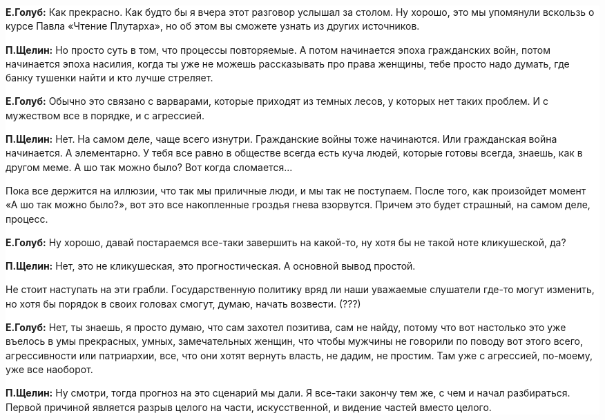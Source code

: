 **Е.Голуб:**
Как прекрасно.
Как будто бы я вчера этот разговор услышал за столом.
Ну хорошо, это мы упомянули вскользь о курсе Павла «Чтение Плутарха», но об этом вы сможете узнать из других источников.

**П.Щелин:**
Но просто суть в том, что процессы повторяемые.
А потом начинается эпоха гражданских войн, потом начинается эпоха насилия, когда ты уже не можешь рассказывать про права женщины, тебе просто надо думать, где банку тушенки найти и кто лучше стреляет.

**Е.Голуб:**
Обычно это связано с варварами, которые приходят из темных лесов, у которых нет таких проблем.
И с мужеством все в порядке, и с агрессией.

**П.Щелин:**
Нет.
На самом деле, чаще всего изнутри.
Гражданские войны тоже начинаются.
Или гражданская война начинается.
А элементарно.
У тебя все равно в обществе всегда есть куча людей, которые готовы всегда, знаешь, как в другом меме.
А шо так можно было?
Вот когда сломается...

Пока все держится на иллюзии, что так мы приличные люди, и мы так не поступаем.
После того, как произойдет момент «А шо так можно было?», вот это все накопленные гроздья гнева взорвутся.
Причем это будет страшный, на самом деле, процесс.

**Е.Голуб:**
Ну хорошо, давай постараемся все-таки завершить на какой-то, ну хотя бы не такой ноте кликушеской, да?

**П.Щелин:**
Нет, это не кликушеская, это прогностическая.
А основной вывод простой.

Не стоит наступать на эти грабли.
Государственную политику вряд ли наши уважаемые слушатели где-то могут изменить, но хотя бы порядок в своих головах смогут, думаю, начать возвести. (???)

**Е.Голуб:**
Нет, ты знаешь, я просто думаю, что сам захотел позитива, сам не найду, потому что вот настолько это уже въелось в умы прекрасных, умных, замечательных женщин, что чтобы мужчины не говорили по поводу вот этого всего, агрессивности или патриархии, все, что они хотят вернуть власть, не дадим, не простим.
Там уже с агрессией, по-моему, уже все наоборот.

**П.Щелин:**
Ну смотри, тогда прогноз на это сценарий мы дали.
Я все-таки закончу тем же, с чем и начал разбираться.
Первой причиной является разрыв целого на части, искусственной, и видение частей вместо целого.
